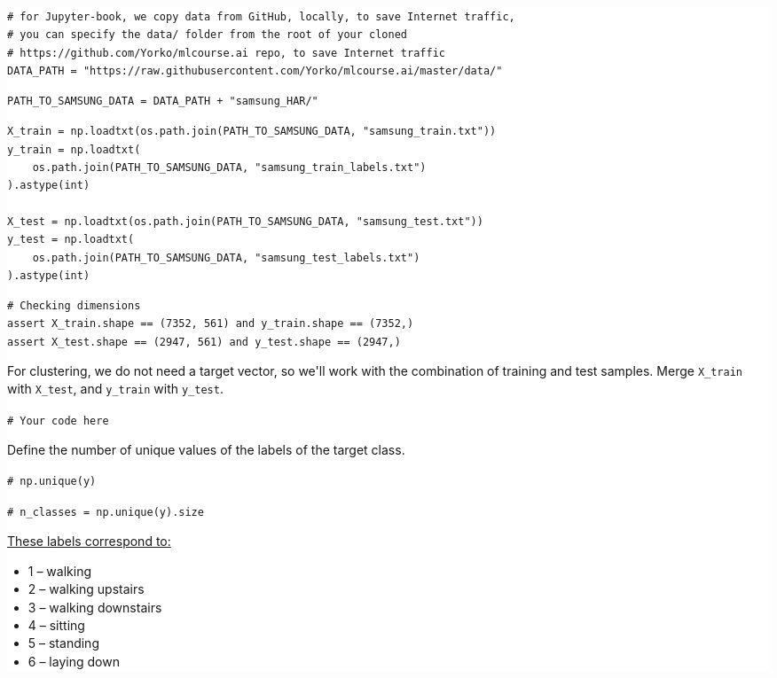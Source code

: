 
```{code-cell} ipython3
# for Jupyter-book, we copy data from GitHub, locally, to save Internet traffic,
# you can specify the data/ folder from the root of your cloned 
# https://github.com/Yorko/mlcourse.ai repo, to save Internet traffic
DATA_PATH = "https://raw.githubusercontent.com/Yorko/mlcourse.ai/master/data/"
```


```{code-cell} ipython3
PATH_TO_SAMSUNG_DATA = DATA_PATH + "samsung_HAR/"
```


```{code-cell} ipython3
X_train = np.loadtxt(os.path.join(PATH_TO_SAMSUNG_DATA, "samsung_train.txt"))
y_train = np.loadtxt(
    os.path.join(PATH_TO_SAMSUNG_DATA, "samsung_train_labels.txt")
).astype(int)

X_test = np.loadtxt(os.path.join(PATH_TO_SAMSUNG_DATA, "samsung_test.txt"))
y_test = np.loadtxt(
    os.path.join(PATH_TO_SAMSUNG_DATA, "samsung_test_labels.txt")
).astype(int)
```


```{code-cell} ipython3
# Checking dimensions
assert X_train.shape == (7352, 561) and y_train.shape == (7352,)
assert X_test.shape == (2947, 561) and y_test.shape == (2947,)
```

For clustering, we do not need a target vector, so we'll work with the combination of training and test samples. Merge `X_train` with `X_test`, and `y_train` with `y_test`.


```{code-cell} ipython3
# Your code here
```

Define the number of unique values of the labels of the target class.


```{code-cell} ipython3
# np.unique(y)
```


```{code-cell} ipython3
# n_classes = np.unique(y).size
```

[These labels correspond to:](https://archive.ics.uci.edu/ml/machine-learning-databases/00240/UCI%20HAR%20Dataset.names)
- 1 – walking
- 2 – walking upstairs
- 3 – walking downstairs
- 4 – sitting
- 5 – standing
- 6 – laying down
